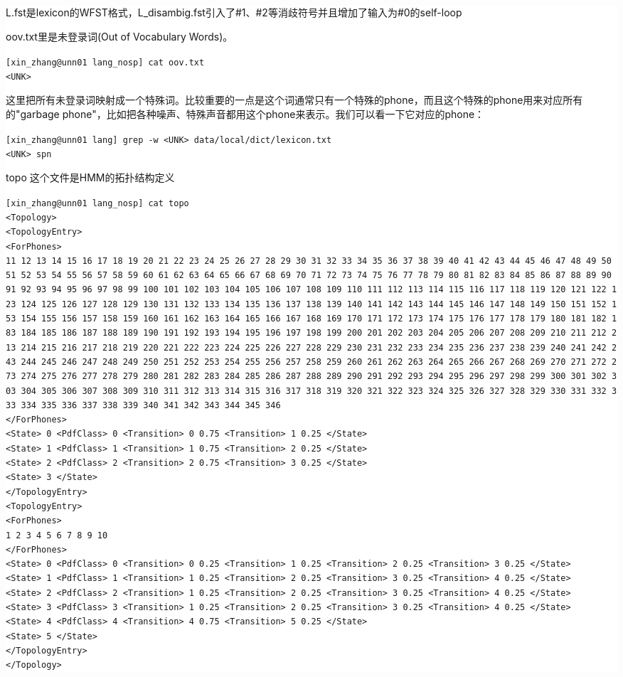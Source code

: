 L.fst是lexicon的WFST格式，L_disambig.fst引入了#1、#2等消歧符号并且增加了输入为#0的self-loop

oov.txt里是未登录词(Out of Vocabulary Words)。

```
[xin_zhang@unn01 lang_nosp] cat oov.txt
<UNK>
```

这里把所有未登录词映射成一个特殊词。比较重要的一点是这个词通常只有一个特殊的phone，而且这个特殊的phone用来对应所有的"garbage phone"，比如把各种噪声、特殊声音都用这个phone来表示。我们可以看一下它对应的phone：

```
[xin_zhang@unn01 lang] grep -w <UNK> data/local/dict/lexicon.txt
<UNK> spn
```



topo 这个文件是HMM的拓扑结构定义

```
[xin_zhang@unn01 lang_nosp] cat topo
<Topology>
<TopologyEntry>
<ForPhones>
11 12 13 14 15 16 17 18 19 20 21 22 23 24 25 26 27 28 29 30 31 32 33 34 35 36 37 38 39 40 41 42 43 44 45 46 47 48 49 50 51 52 53 54 55 56 57 58 59 60 61 62 63 64 65 66 67 68 69 70 71 72 73 74 75 76 77 78 79 80 81 82 83 84 85 86 87 88 89 90 91 92 93 94 95 96 97 98 99 100 101 102 103 104 105 106 107 108 109 110 111 112 113 114 115 116 117 118 119 120 121 122 123 124 125 126 127 128 129 130 131 132 133 134 135 136 137 138 139 140 141 142 143 144 145 146 147 148 149 150 151 152 153 154 155 156 157 158 159 160 161 162 163 164 165 166 167 168 169 170 171 172 173 174 175 176 177 178 179 180 181 182 183 184 185 186 187 188 189 190 191 192 193 194 195 196 197 198 199 200 201 202 203 204 205 206 207 208 209 210 211 212 213 214 215 216 217 218 219 220 221 222 223 224 225 226 227 228 229 230 231 232 233 234 235 236 237 238 239 240 241 242 243 244 245 246 247 248 249 250 251 252 253 254 255 256 257 258 259 260 261 262 263 264 265 266 267 268 269 270 271 272 273 274 275 276 277 278 279 280 281 282 283 284 285 286 287 288 289 290 291 292 293 294 295 296 297 298 299 300 301 302 303 304 305 306 307 308 309 310 311 312 313 314 315 316 317 318 319 320 321 322 323 324 325 326 327 328 329 330 331 332 333 334 335 336 337 338 339 340 341 342 343 344 345 346
</ForPhones>
<State> 0 <PdfClass> 0 <Transition> 0 0.75 <Transition> 1 0.25 </State>
<State> 1 <PdfClass> 1 <Transition> 1 0.75 <Transition> 2 0.25 </State>
<State> 2 <PdfClass> 2 <Transition> 2 0.75 <Transition> 3 0.25 </State>
<State> 3 </State>
</TopologyEntry>
<TopologyEntry>
<ForPhones>
1 2 3 4 5 6 7 8 9 10
</ForPhones>
<State> 0 <PdfClass> 0 <Transition> 0 0.25 <Transition> 1 0.25 <Transition> 2 0.25 <Transition> 3 0.25 </State>
<State> 1 <PdfClass> 1 <Transition> 1 0.25 <Transition> 2 0.25 <Transition> 3 0.25 <Transition> 4 0.25 </State>
<State> 2 <PdfClass> 2 <Transition> 1 0.25 <Transition> 2 0.25 <Transition> 3 0.25 <Transition> 4 0.25 </State>
<State> 3 <PdfClass> 3 <Transition> 1 0.25 <Transition> 2 0.25 <Transition> 3 0.25 <Transition> 4 0.25 </State>
<State> 4 <PdfClass> 4 <Transition> 4 0.75 <Transition> 5 0.25 </State>
<State> 5 </State>
</TopologyEntry>
</Topology>
```
